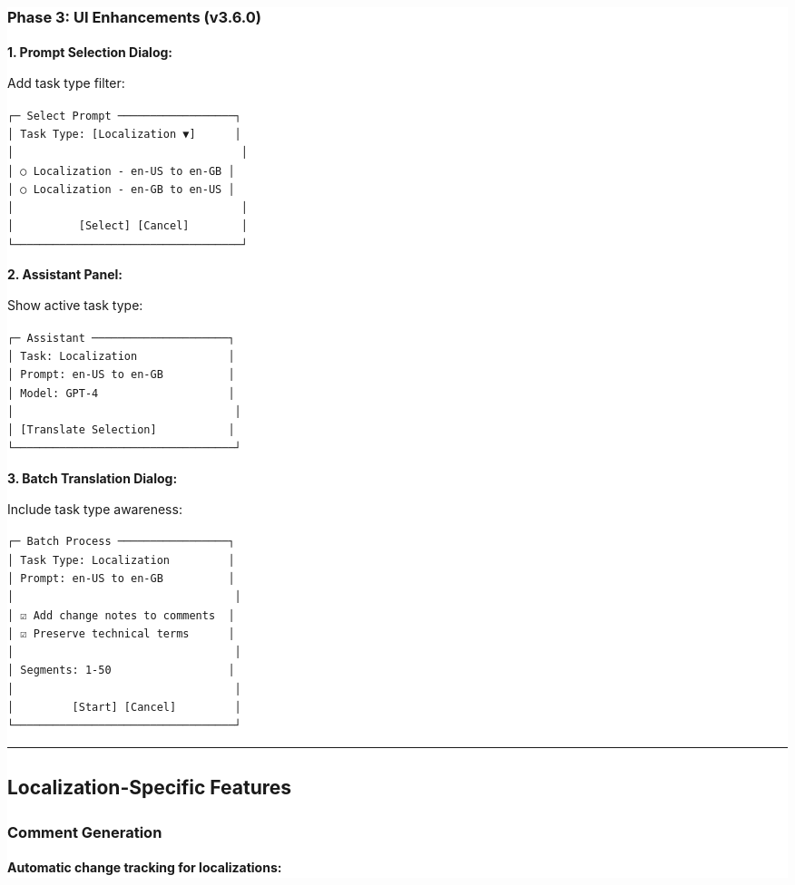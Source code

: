 
### Phase 3: UI Enhancements (v3.6.0)

**1. Prompt Selection Dialog:**

Add task type filter:
```
┌─ Select Prompt ──────────────────┐
│ Task Type: [Localization ▼]      │
│                                   │
│ ○ Localization - en-US to en-GB │
│ ○ Localization - en-GB to en-US │
│                                   │
│          [Select] [Cancel]        │
└───────────────────────────────────┘
```

**2. Assistant Panel:**

Show active task type:
```
┌─ Assistant ─────────────────────┐
│ Task: Localization              │
│ Prompt: en-US to en-GB          │
│ Model: GPT-4                    │
│                                  │
│ [Translate Selection]           │
└──────────────────────────────────┘
```

**3. Batch Translation Dialog:**

Include task type awareness:
```
┌─ Batch Process ─────────────────┐
│ Task Type: Localization         │
│ Prompt: en-US to en-GB          │
│                                  │
│ ☑ Add change notes to comments  │
│ ☑ Preserve technical terms      │
│                                  │
│ Segments: 1-50                  │
│                                  │
│         [Start] [Cancel]         │
└──────────────────────────────────┘
```

---

## Localization-Specific Features

### Comment Generation

**Automatic change tracking for localizations:**
